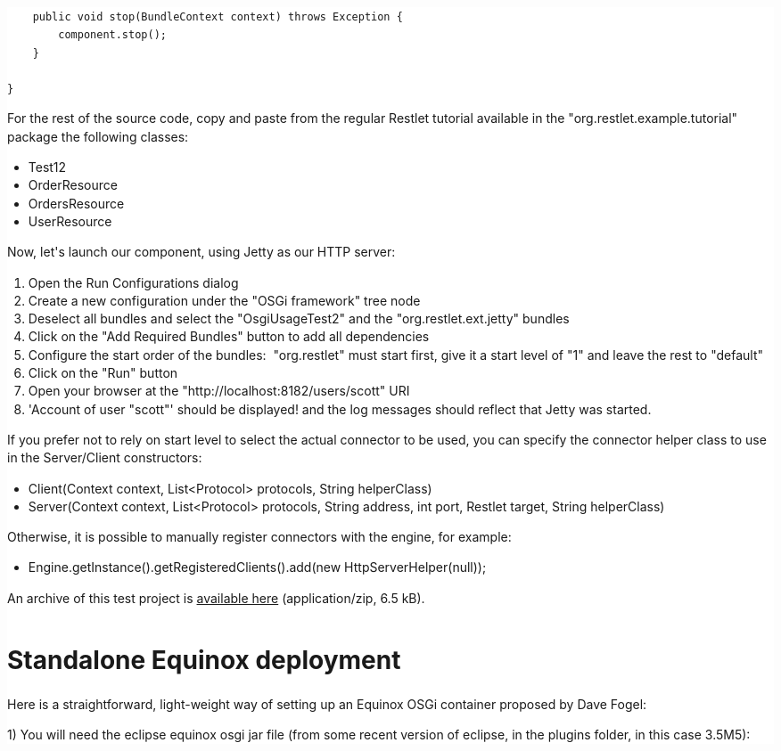         public void stop(BundleContext context) throws Exception {
            component.stop();
        }

    }

For the rest of the source code, copy and paste from the regular Restlet
tutorial available in the "org.restlet.example.tutorial" package the
following classes:

-   Test12
-   OrderResource
-   OrdersResource
-   UserResource

Now, let's launch our component, using Jetty as our HTTP server:

1.  Open the Run Configurations dialog
2.  Create a new configuration under the "OSGi framework" tree node
3.  Deselect all bundles and select the "OsgiUsageTest2" and the
    "org.restlet.ext.jetty" bundles
4.  Click on the "Add Required Bundles" button to add all dependencies
5.  Configure the start order of the bundles:  "org.restlet" must start
    first, give it a start level of "1" and leave the rest to "default"
6.  Click on the "Run" button
7.  Open your browser at the "http://localhost:8182/users/scott" URI
8.  'Account of user "scott"' should be displayed! and the log messages
    should reflect that Jetty was started.

If you prefer not to rely on start level to select the actual connector
to be used, you can specify the connector helper class to use in the
Server/Client constructors:

-   Client(Context context, List\<Protocol\> protocols, String
    helperClass)
-   Server(Context context, List\<Protocol\> protocols, String address,
    int port, Restlet target, String helperClass)

Otherwise, it is possible to manually register connectors with the
engine, for example:

-   Engine.getInstance().getRegisteredClients().add(new
    HttpServerHelper(null));

An archive of this test project is [available
here](/learn/guide/2.1#/239-restlet/version/default/part/AttachmentData/data "OsgiUsageTest2")
(application/zip, 6.5 kB).

# Standalone Equinox deployment

Here is a straightforward, light-weight way of setting up an Equinox
OSGi container proposed by Dave Fogel:

​1) You will need the eclipse equinox osgi jar file (from some recent
version of eclipse, in the plugins folder, in this case 3.5M5):
